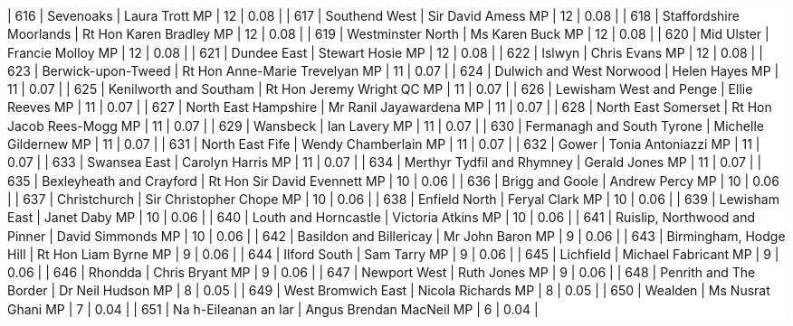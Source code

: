 | 616 | Sevenoaks | Laura Trott MP | 12 | 0.08 |
| 617 | Southend West | Sir David Amess MP | 12 | 0.08 |
| 618 | Staffordshire Moorlands | Rt Hon Karen Bradley MP | 12 | 0.08 |
| 619 | Westminster North | Ms Karen Buck MP | 12 | 0.08 |
| 620 | Mid Ulster | Francie Molloy MP | 12 | 0.08 |
| 621 | Dundee East | Stewart Hosie MP | 12 | 0.08 |
| 622 | Islwyn | Chris Evans MP | 12 | 0.08 |
| 623 | Berwick-upon-Tweed | Rt Hon Anne-Marie Trevelyan MP | 11 | 0.07 |
| 624 | Dulwich and West Norwood | Helen Hayes MP | 11 | 0.07 |
| 625 | Kenilworth and Southam | Rt Hon Jeremy Wright QC MP | 11 | 0.07 |
| 626 | Lewisham West and Penge | Ellie Reeves MP | 11 | 0.07 |
| 627 | North East Hampshire | Mr Ranil Jayawardena MP | 11 | 0.07 |
| 628 | North East Somerset | Rt Hon Jacob Rees-Mogg MP | 11 | 0.07 |
| 629 | Wansbeck | Ian Lavery MP | 11 | 0.07 |
| 630 | Fermanagh and South Tyrone | Michelle Gildernew MP | 11 | 0.07 |
| 631 | North East Fife | Wendy Chamberlain MP | 11 | 0.07 |
| 632 | Gower | Tonia Antoniazzi MP | 11 | 0.07 |
| 633 | Swansea East | Carolyn Harris MP | 11 | 0.07 |
| 634 | Merthyr Tydfil and Rhymney | Gerald Jones MP | 11 | 0.07 |
| 635 | Bexleyheath and Crayford | Rt Hon Sir David Evennett MP | 10 | 0.06 |
| 636 | Brigg and Goole | Andrew Percy MP | 10 | 0.06 |
| 637 | Christchurch | Sir Christopher Chope MP | 10 | 0.06 |
| 638 | Enfield North | Feryal Clark MP | 10 | 0.06 |
| 639 | Lewisham East | Janet Daby MP | 10 | 0.06 |
| 640 | Louth and Horncastle | Victoria Atkins MP | 10 | 0.06 |
| 641 | Ruislip, Northwood and Pinner | David Simmonds MP | 10 | 0.06 |
| 642 | Basildon and Billericay | Mr John Baron MP | 9 | 0.06 |
| 643 | Birmingham, Hodge Hill | Rt Hon Liam Byrne MP | 9 | 0.06 |
| 644 | Ilford South | Sam Tarry MP | 9 | 0.06 |
| 645 | Lichfield | Michael Fabricant MP | 9 | 0.06 |
| 646 | Rhondda | Chris Bryant MP | 9 | 0.06 |
| 647 | Newport West | Ruth Jones MP | 9 | 0.06 |
| 648 | Penrith and The Border | Dr Neil Hudson MP | 8 | 0.05 |
| 649 | West Bromwich East | Nicola Richards MP | 8 | 0.05 |
| 650 | Wealden | Ms Nusrat Ghani MP | 7 | 0.04 |
| 651 | Na h-Eileanan an Iar | Angus Brendan MacNeil MP | 6 | 0.04 |
